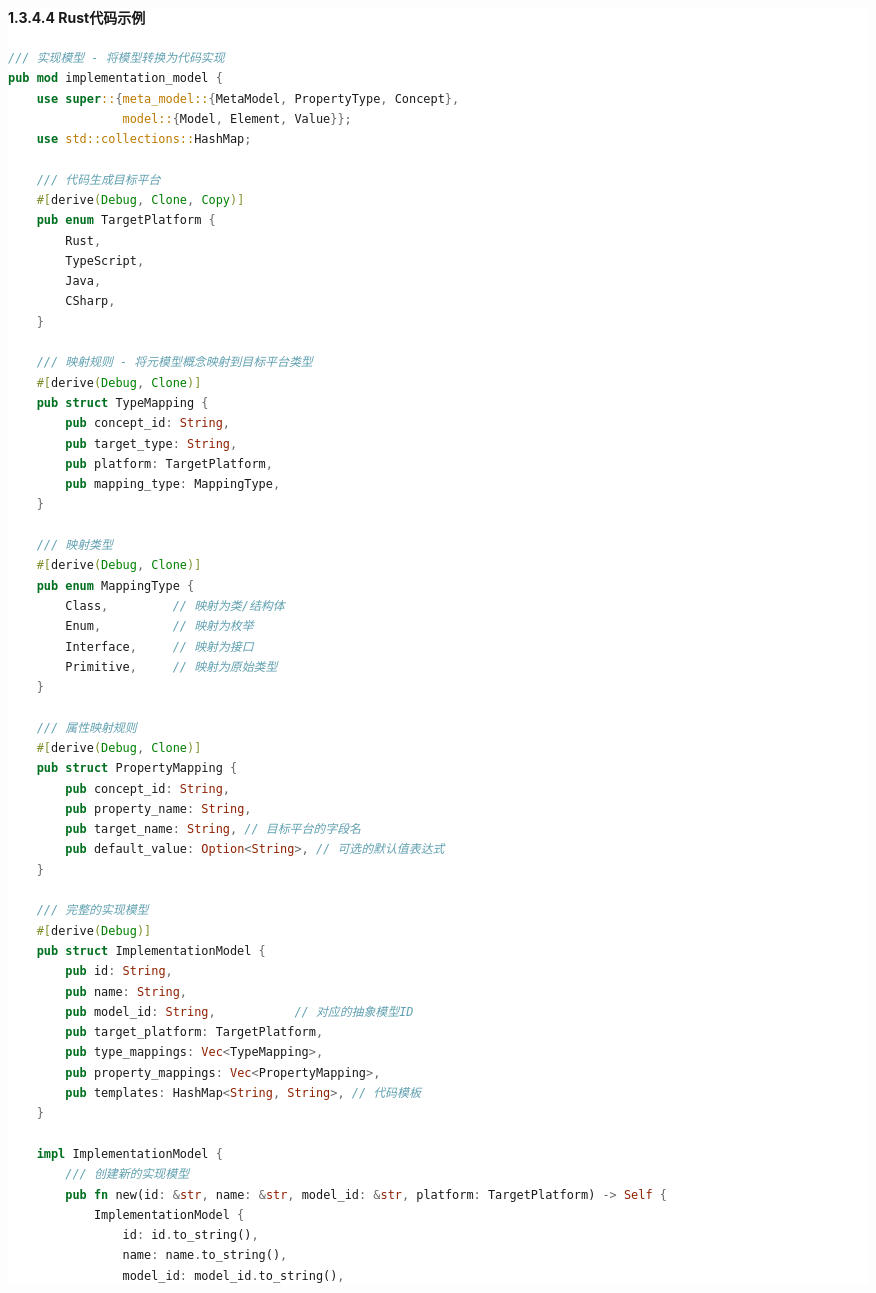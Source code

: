 #### 1.3.4.4 Rust代码示例

```rust
/// 实现模型 - 将模型转换为代码实现
pub mod implementation_model {
    use super::{meta_model::{MetaModel, PropertyType, Concept}, 
                model::{Model, Element, Value}};
    use std::collections::HashMap;
    
    /// 代码生成目标平台
    #[derive(Debug, Clone, Copy)]
    pub enum TargetPlatform {
        Rust,
        TypeScript,
        Java,
        CSharp,
    }
    
    /// 映射规则 - 将元模型概念映射到目标平台类型
    #[derive(Debug, Clone)]
    pub struct TypeMapping {
        pub concept_id: String,
        pub target_type: String,
        pub platform: TargetPlatform,
        pub mapping_type: MappingType,
    }
    
    /// 映射类型
    #[derive(Debug, Clone)]
    pub enum MappingType {
        Class,         // 映射为类/结构体
        Enum,          // 映射为枚举
        Interface,     // 映射为接口
        Primitive,     // 映射为原始类型
    }
    
    /// 属性映射规则
    #[derive(Debug, Clone)]
    pub struct PropertyMapping {
        pub concept_id: String,
        pub property_name: String,
        pub target_name: String, // 目标平台的字段名
        pub default_value: Option<String>, // 可选的默认值表达式
    }
    
    /// 完整的实现模型
    #[derive(Debug)]
    pub struct ImplementationModel {
        pub id: String,
        pub name: String,
        pub model_id: String,           // 对应的抽象模型ID
        pub target_platform: TargetPlatform,
        pub type_mappings: Vec<TypeMapping>,
        pub property_mappings: Vec<PropertyMapping>,
        pub templates: HashMap<String, String>, // 代码模板
    }
    
    impl ImplementationModel {
        /// 创建新的实现模型
        pub fn new(id: &str, name: &str, model_id: &str, platform: TargetPlatform) -> Self {
            ImplementationModel {
                id: id.to_string(),
                name: name.to_string(),
                model_id: model_id.to_string(),
```